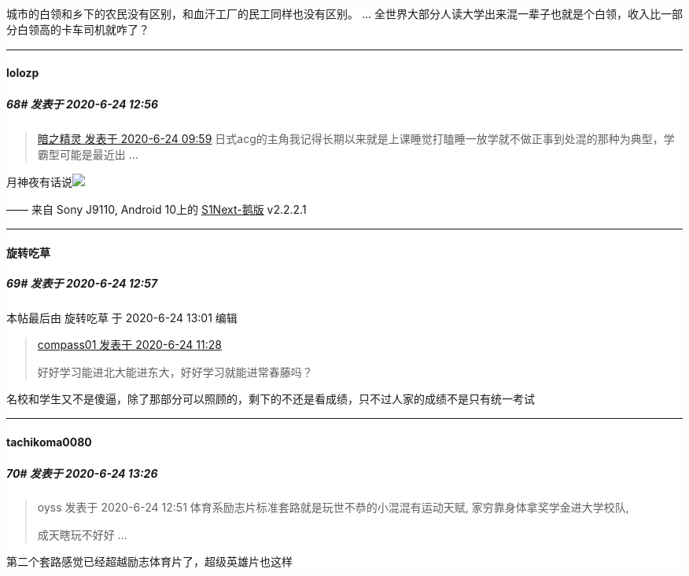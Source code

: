 城市的白领和乡下的农民没有区别，和血汗工厂的民工同样也没有区别。 ...</blockquote>
全世界大部分人读大学出来混一辈子也就是个白领，收入比一部分白领高的卡车司机就咋了？







*****

####  lolozp  
##### 68#       发表于 2020-6-24 12:56



<blockquote><a href="httphttps://bbs.saraba1st.com/2b/forum.php?mod=redirect&amp;goto=findpost&amp;pid=47929811&amp;ptid=1943764" target="_blank">暗之精灵 发表于 2020-6-24 09:59</a>
日式acg的主角我记得长期以来就是上课睡觉打瞌睡一放学就不做正事到处混的那种为典型，学霸型可能是最近出 ...</blockquote>
月神夜有话说<img src="https://static.saraba1st.com/image/smiley/face2017/019.png" referrerpolicy="no-referrer">

—— 来自 Sony J9110, Android 10上的 [S1Next-鹅版](https://github.com/ykrank/S1-Next/releases) v2.2.2.1







*****

####  旋转吃草  
##### 69#       发表于 2020-6-24 12:57



 本帖最后由 旋转吃草 于 2020-6-24 13:01 编辑 
<blockquote><a href="httphttps://bbs.saraba1st.com/2b/forum.php?mod=redirect&amp;goto=findpost&amp;pid=47931298&amp;ptid=1943764" target="_blank">compass01 发表于 2020-6-24 11:28</a>

好好学习能进北大能进东大，好好学习就能进常春藤吗？</blockquote>

名校和学生又不是傻逼，除了那部分可以照顾的，剩下的不还是看成绩，只不过人家的成绩不是只有统一考试







*****

####  tachikoma0080  
##### 70#       发表于 2020-6-24 13:26



<blockquote>oyss 发表于 2020-6-24 12:51
体育系励志片标准套路就是玩世不恭的小混混有运动天赋, 家穷靠身体拿奖学金进大学校队, 


成天瞎玩不好好 ...</blockquote>
第二个套路感觉已经超越励志体育片了，超级英雄片也这样



